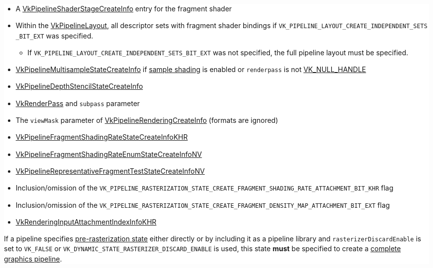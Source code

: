 - A
  [VkPipelineShaderStageCreateInfo](https://registry.khronos.org/vulkan/specs/1.3-extensions/man/html/VkPipelineShaderStageCreateInfo.html)
  entry for the fragment shader

- Within the [VkPipelineLayout](https://registry.khronos.org/vulkan/specs/1.3-extensions/man/html/VkPipelineLayout.html), all descriptor
  sets with fragment shader bindings if
  `VK_PIPELINE_LAYOUT_CREATE_INDEPENDENT_SETS_BIT_EXT` was specified.

  - If `VK_PIPELINE_LAYOUT_CREATE_INDEPENDENT_SETS_BIT_EXT` was not
    specified, the full pipeline layout must be specified.

- [VkPipelineMultisampleStateCreateInfo](https://registry.khronos.org/vulkan/specs/1.3-extensions/man/html/VkPipelineMultisampleStateCreateInfo.html)
  if <a
  href="https://registry.khronos.org/vulkan/specs/1.3-extensions/html/vkspec.html#primsrast-sampleshading"
  target="_blank" rel="noopener">sample shading</a> is enabled or
  `renderpass` is not [VK_NULL_HANDLE](https://registry.khronos.org/vulkan/specs/1.3-extensions/man/html/VK_NULL_HANDLE.html)

- [VkPipelineDepthStencilStateCreateInfo](https://registry.khronos.org/vulkan/specs/1.3-extensions/man/html/VkPipelineDepthStencilStateCreateInfo.html)

- [VkRenderPass](https://registry.khronos.org/vulkan/specs/1.3-extensions/man/html/VkRenderPass.html) and `subpass` parameter

- The `viewMask` parameter of
  [VkPipelineRenderingCreateInfo](https://registry.khronos.org/vulkan/specs/1.3-extensions/man/html/VkPipelineRenderingCreateInfo.html)
  (formats are ignored)

- [VkPipelineFragmentShadingRateStateCreateInfoKHR](https://registry.khronos.org/vulkan/specs/1.3-extensions/man/html/VkPipelineFragmentShadingRateStateCreateInfoKHR.html)

- [VkPipelineFragmentShadingRateEnumStateCreateInfoNV](https://registry.khronos.org/vulkan/specs/1.3-extensions/man/html/VkPipelineFragmentShadingRateEnumStateCreateInfoNV.html)

- [VkPipelineRepresentativeFragmentTestStateCreateInfoNV](https://registry.khronos.org/vulkan/specs/1.3-extensions/man/html/VkPipelineRepresentativeFragmentTestStateCreateInfoNV.html)

- Inclusion/omission of the
  `VK_PIPELINE_RASTERIZATION_STATE_CREATE_FRAGMENT_SHADING_RATE_ATTACHMENT_BIT_KHR`
  flag

- Inclusion/omission of the
  `VK_PIPELINE_RASTERIZATION_STATE_CREATE_FRAGMENT_DENSITY_MAP_ATTACHMENT_BIT_EXT`
  flag

- [VkRenderingInputAttachmentIndexInfoKHR](https://registry.khronos.org/vulkan/specs/1.3-extensions/man/html/VkRenderingInputAttachmentIndexInfoKHR.html)

If a pipeline specifies <a
href="https://registry.khronos.org/vulkan/specs/1.3-extensions/html/vkspec.html#pipelines-graphics-subsets-pre-rasterization"
target="_blank" rel="noopener">pre-rasterization state</a> either
directly or by including it as a pipeline library and
`rasterizerDiscardEnable` is set to `VK_FALSE` or
`VK_DYNAMIC_STATE_RASTERIZER_DISCARD_ENABLE` is used, this state
**must** be specified to create a <a
href="https://registry.khronos.org/vulkan/specs/1.3-extensions/html/vkspec.html#pipelines-graphics-subsets-complete"
target="_blank" rel="noopener">complete graphics pipeline</a>.
